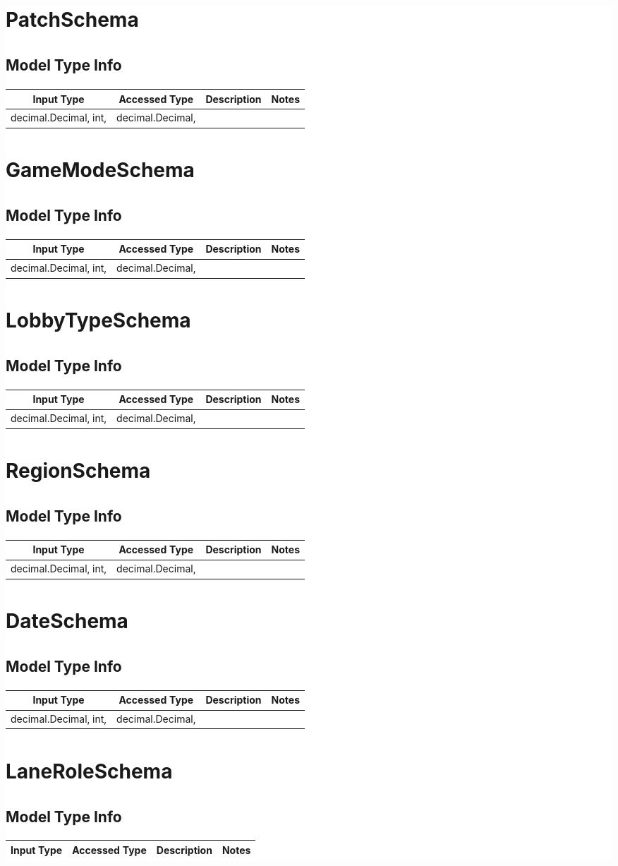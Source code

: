 # PatchSchema

## Model Type Info
Input Type | Accessed Type | Description | Notes
------------ | ------------- | ------------- | -------------
decimal.Decimal, int,  | decimal.Decimal,  |  | 

# GameModeSchema

## Model Type Info
Input Type | Accessed Type | Description | Notes
------------ | ------------- | ------------- | -------------
decimal.Decimal, int,  | decimal.Decimal,  |  | 

# LobbyTypeSchema

## Model Type Info
Input Type | Accessed Type | Description | Notes
------------ | ------------- | ------------- | -------------
decimal.Decimal, int,  | decimal.Decimal,  |  | 

# RegionSchema

## Model Type Info
Input Type | Accessed Type | Description | Notes
------------ | ------------- | ------------- | -------------
decimal.Decimal, int,  | decimal.Decimal,  |  | 

# DateSchema

## Model Type Info
Input Type | Accessed Type | Description | Notes
------------ | ------------- | ------------- | -------------
decimal.Decimal, int,  | decimal.Decimal,  |  | 

# LaneRoleSchema

## Model Type Info
Input Type | Accessed Type | Description | Notes
------------ | ------------- | ------------- | -------------
